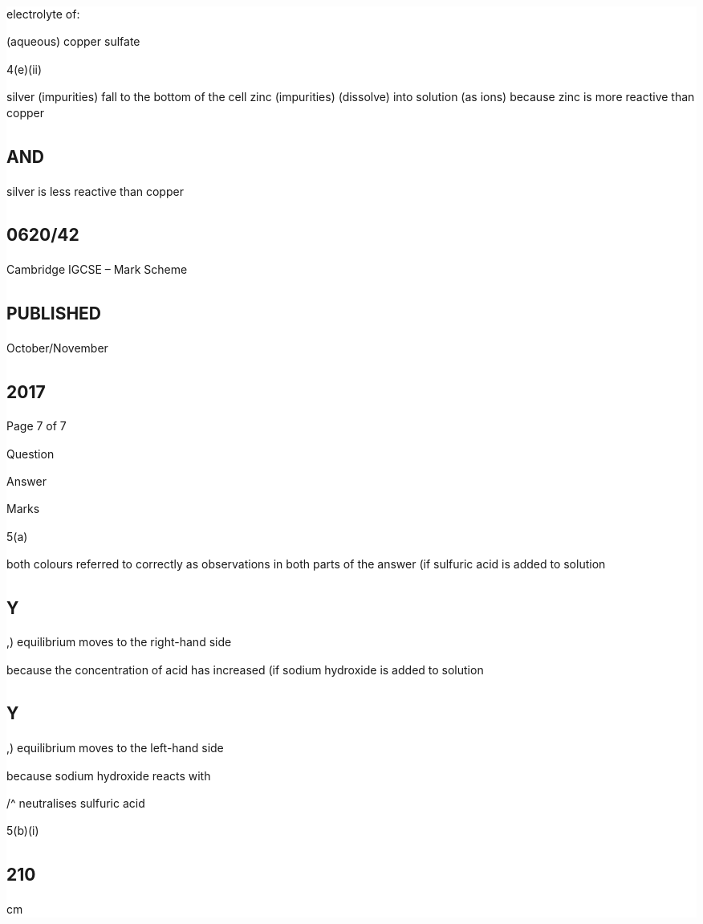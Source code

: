  electrolyte of: 

 (aqueous) copper sulfate 

 4(e)(ii) 

 silver (impurities) fall to the bottom of the cell zinc (impurities) (dissolve) into solution (as ions) because zinc is more reactive than copper 

## AND 

 silver is less reactive than copper 


## 0620/42 

Cambridge IGCSE – Mark Scheme 

## PUBLISHED 

October/November 

## 2017 

 Page 7 of 7 

 Question 

 Answer 

 Marks 

 5(a) 

 both colours referred to correctly as observations in both parts of the answer (if sulfuric acid is added to solution 

## Y 

 ,) equilibrium moves to the right-hand side 

 because the concentration of acid has increased (if sodium hydroxide is added to solution 

## Y 

 ,) equilibrium moves to the left-hand side 

 because sodium hydroxide reacts with 

 /^ neutralises sulfuric acid 

 5(b)(i) 

## 210 

 cm 
